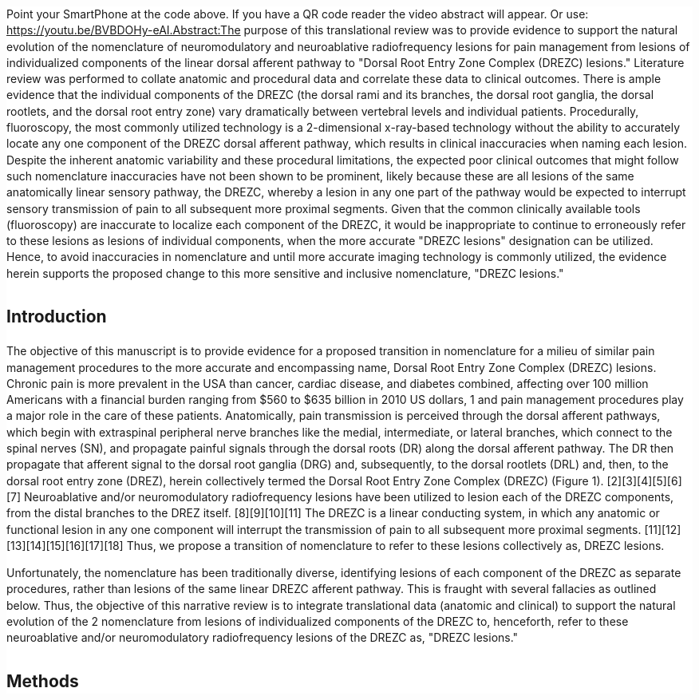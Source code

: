 Point your SmartPhone at the code above. If you have a QR code reader the video abstract will appear. Or use: https://youtu.be/BVBDOHy-eAI.Abstract:The purpose of this translational review was to provide evidence to support the natural evolution of the nomenclature of neuromodulatory and neuroablative radiofrequency lesions for pain management from lesions of individualized components of the linear dorsal afferent pathway to "Dorsal Root Entry Zone Complex (DREZC) lesions." Literature review was performed to collate anatomic and procedural data and correlate these data to clinical outcomes. There is ample evidence that the individual components of the DREZC (the dorsal rami and its branches, the dorsal root ganglia, the dorsal rootlets, and the dorsal root entry zone) vary dramatically between vertebral levels and individual patients. Procedurally, fluoroscopy, the most commonly utilized technology is a 2-dimensional x-ray-based technology without the ability to accurately locate any one component of the DREZC dorsal afferent pathway, which results in clinical inaccuracies when naming each lesion. Despite the inherent anatomic variability and these procedural limitations, the expected poor clinical outcomes that might follow such nomenclature inaccuracies have not been shown to be prominent, likely because these are all lesions of the same anatomically linear sensory pathway, the DREZC, whereby a lesion in any one part of the pathway would be expected to interrupt sensory transmission of pain to all subsequent more proximal segments. Given that the common clinically available tools (fluoroscopy) are inaccurate to localize each component of the DREZC, it would be inappropriate to continue to erroneously refer to these lesions as lesions of individual components, when the more accurate "DREZC lesions" designation can be utilized. Hence, to avoid inaccuracies in nomenclature and until more accurate imaging technology is commonly utilized, the evidence herein supports the proposed change to this more sensitive and inclusive nomenclature, "DREZC lesions."

## Introduction

The objective of this manuscript is to provide evidence for a proposed transition in nomenclature for a milieu of similar pain management procedures to the more accurate and encompassing name, Dorsal Root Entry Zone Complex (DREZC) lesions. Chronic pain is more prevalent in the USA than cancer, cardiac disease, and diabetes combined, affecting over 100 million Americans with a financial burden ranging from $560 to $635 billion in 2010 US dollars, 1 and pain management procedures play a major role in the care of these patients. Anatomically, pain transmission is perceived through the dorsal afferent pathways, which begin with extraspinal peripheral nerve branches like the medial, intermediate, or lateral branches, which connect to the spinal nerves (SN), and propagate painful signals through the dorsal roots (DR) along the dorsal afferent pathway. The DR then propagate that afferent signal to the dorsal root ganglia (DRG) and, subsequently, to the dorsal rootlets (DRL) and, then, to the dorsal root entry zone (DREZ), herein collectively termed the Dorsal Root Entry Zone Complex (DREZC) (Figure 1). [2][3][4][5][6][7] Neuroablative and/or neuromodulatory radiofrequency lesions have been utilized to lesion each of the DREZC components, from the distal branches to the DREZ itself. [8][9][10][11] The DREZC is a linear conducting system, in which any anatomic or functional lesion in any one component will interrupt the transmission of pain to all subsequent more proximal segments. [11][12][13][14][15][16][17][18] Thus, we propose a transition of nomenclature to refer to these lesions collectively as, DREZC lesions.

Unfortunately, the nomenclature has been traditionally diverse, identifying lesions of each component of the DREZC as separate procedures, rather than lesions of the same linear DREZC afferent pathway. This is fraught with several fallacies as outlined below. Thus, the objective of this narrative review is to integrate translational data (anatomic and clinical) to support the natural evolution of the  2 nomenclature from lesions of individualized components of the DREZC to, henceforth, refer to these neuroablative and/or neuromodulatory radiofrequency lesions of the DREZC as, "DREZC lesions."


## Methods
